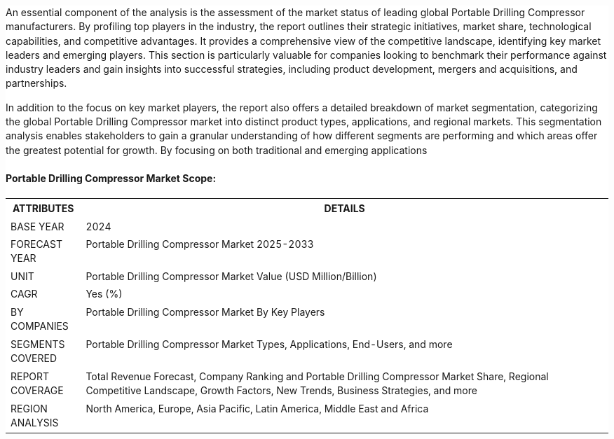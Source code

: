 An essential component of the analysis is the assessment of the market status of leading global Portable Drilling Compressor manufacturers. By profiling top players in the industry, the report outlines their strategic initiatives, market share, technological capabilities, and competitive advantages. It provides a comprehensive view of the competitive landscape, identifying key market leaders and emerging players. This section is particularly valuable for companies looking to benchmark their performance against industry leaders and gain insights into successful strategies, including product development, mergers and acquisitions, and partnerships.

In addition to the focus on key market players, the report also offers a detailed breakdown of market segmentation, categorizing the global Portable Drilling Compressor market into distinct product types, applications, and regional markets. This segmentation analysis enables stakeholders to gain a granular understanding of how different segments are performing and which areas offer the greatest potential for growth. By focusing on both traditional and emerging applications

<h4>Portable Drilling Compressor Market Scope:</h4>
<table>
<tr>
<th>ATTRIBUTES</th>
<th>DETAILS</th>
</tr>
<tr>
<td>BASE YEAR</td>
<td>2024</td>
</tr>
<tr>
<td>FORECAST YEAR</td>
<td>Portable Drilling Compressor Market 2025-2033</td>
</tr>
<tr>
<td>UNIT</td>
<td>Portable Drilling Compressor Market Value (USD Million/Billion)</td>
<tr>
<td>CAGR</td>
<td>Yes (%)</td>
</tr>
</tr>
<tr>
<td>BY COMPANIES</td>
<td>Portable Drilling Compressor Market By Key Players</td>
</tr>
<tr>
<td>SEGMENTS COVERED</td>
<td>Portable Drilling Compressor Market Types, Applications, End-Users, and more</td>
</tr>
<tr>
<td>REPORT COVERAGE</td>
<td>Total Revenue Forecast, Company Ranking and Portable Drilling Compressor Market Share, Regional Competitive Landscape, Growth Factors, New Trends, Business Strategies, and more</td>
</tr>
<tr>
<td>REGION ANALYSIS</td>
<td>North America, Europe, Asia Pacific, Latin America, Middle East and Africa</td>
</tr>
</table>
